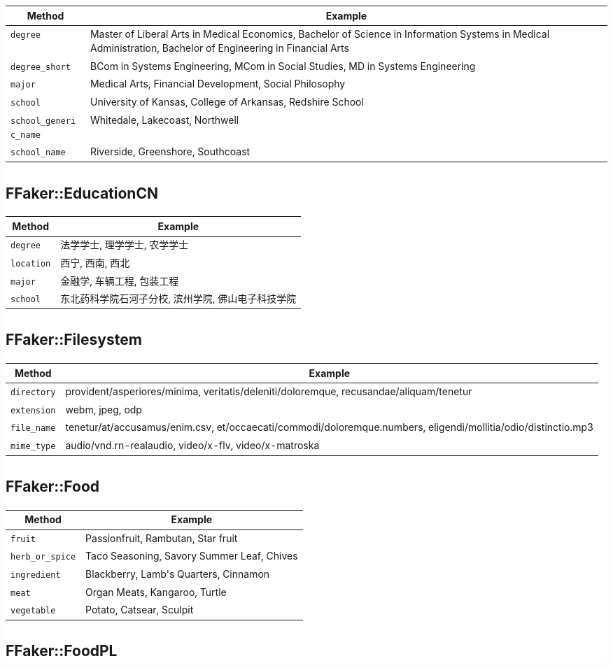 | Method | Example |
| ------ | ------- |
| `degree` | Master of Liberal Arts in Medical Economics, Bachelor of Science in Information Systems in Medical Administration, Bachelor of Engineering in Financial Arts |
| `degree_short` | BCom in Systems Engineering, MCom in Social Studies, MD in Systems Engineering |
| `major` | Medical Arts, Financial Development, Social Philosophy |
| `school` | University of Kansas, College of Arkansas, Redshire School |
| `school_generic_name` | Whitedale, Lakecoast, Northwell |
| `school_name` | Riverside, Greenshore, Southcoast |

## FFaker::EducationCN

| Method | Example |
| ------ | ------- |
| `degree` | 法学学士, 理学学士, 农学学士 |
| `location` | 西宁, 西南, 西北 |
| `major` | 金融学, 车辆工程, 包装工程 |
| `school` | 东北药科学院石河子分校, 滨州学院, 佛山电子科技学院 |

## FFaker::Filesystem

| Method | Example |
| ------ | ------- |
| `directory` | provident/asperiores/minima, veritatis/deleniti/doloremque, recusandae/aliquam/tenetur |
| `extension` | webm, jpeg, odp |
| `file_name` | tenetur/at/accusamus/enim.csv, et/occaecati/commodi/doloremque.numbers, eligendi/mollitia/odio/distinctio.mp3 |
| `mime_type` | audio/vnd.rn-realaudio, video/x-flv, video/x-matroska |

## FFaker::Food

| Method | Example |
| ------ | ------- |
| `fruit` | Passionfruit, Rambutan, Star fruit |
| `herb_or_spice` | Taco Seasoning, Savory Summer Leaf, Chives |
| `ingredient` | Blackberry, Lamb's Quarters, Cinnamon |
| `meat` | Organ Meats, Kangaroo, Turtle |
| `vegetable` | Potato, Catsear, Sculpit |

## FFaker::FoodPL
